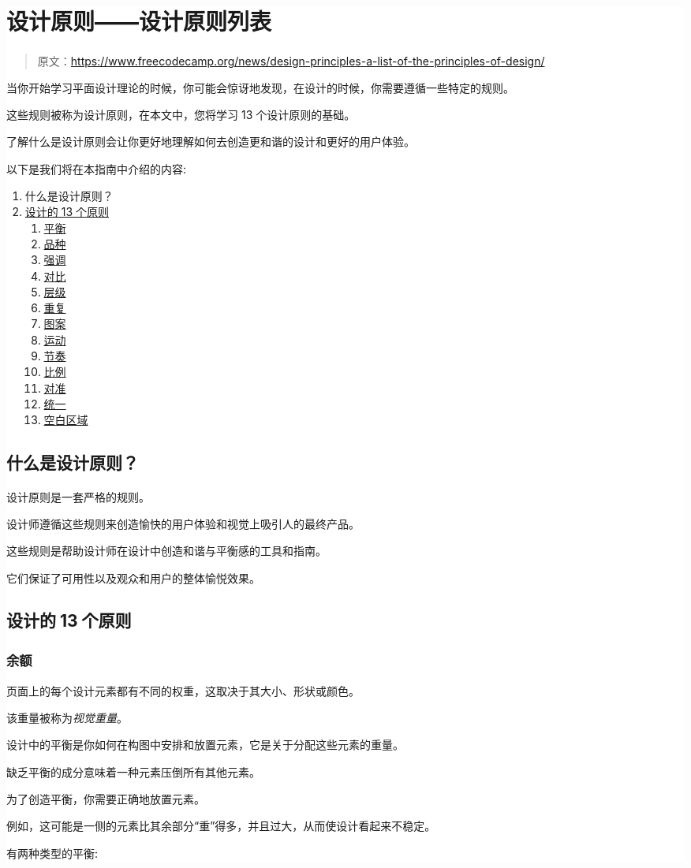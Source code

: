 # 设计原则——设计原则列表

> 原文：<https://www.freecodecamp.org/news/design-principles-a-list-of-the-principles-of-design/>

当你开始学习平面设计理论的时候，你可能会惊讶地发现，在设计的时候，你需要遵循一些特定的规则。

这些规则被称为设计原则，在本文中，您将学习 13 个设计原则的基础。

了解什么是设计原则会让你更好地理解如何去创造更和谐的设计和更好的用户体验。

以下是我们将在本指南中介绍的内容:

1.  什么是设计原则？
2.  [设计的 13 个原则](#list)
    1.  [平衡](#balance)
    2.  [品种](#variety)
    3.  [强调](#emphasis)
    4.  [对比](#contrast)
    5.  [层级](#hierarchy)
    6.  [重复](#repetition)
    7.  [图案](#pattern)
    8.  [运动](#movement)
    9.  [节奏](#rhythm)
    10.  [比例](#proportion)
    11.  [对准](#alignment)
    12.  [统一](#unity)
    13.  [空白区域](#white-space)

## 什么是设计原则？

设计原则是一套严格的规则。

设计师遵循这些规则来创造愉快的用户体验和视觉上吸引人的最终产品。

这些规则是帮助设计师在设计中创造和谐与平衡感的工具和指南。

它们保证了可用性以及观众和用户的整体愉悦效果。

## 设计的 13 个原则

### 余额

页面上的每个设计元素都有不同的权重，这取决于其大小、形状或颜色。

该重量被称为*视觉重量*。

设计中的平衡是你如何在构图中安排和放置元素，它是关于分配这些元素的重量。

缺乏平衡的成分意味着一种元素压倒所有其他元素。

为了创造平衡，你需要正确地放置元素。

例如，这可能是一侧的元素比其余部分“重”得多，并且过大，从而使设计看起来不稳定。

有两种类型的平衡:
